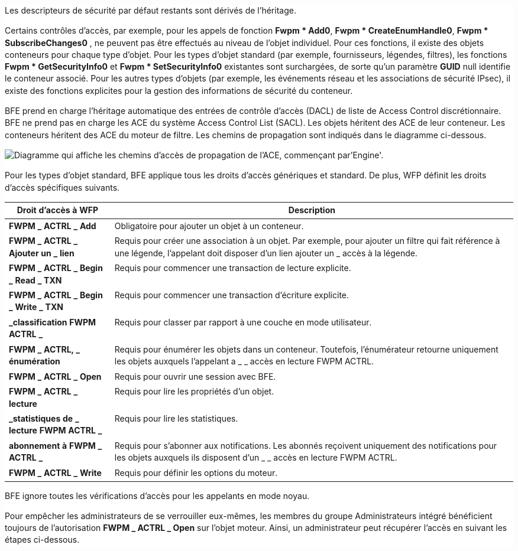 Les descripteurs de sécurité par défaut restants sont dérivés de l’héritage.

Certains contrôles d’accès, par exemple, pour les appels de fonction **Fwpm \* Add0**, **Fwpm \* CreateEnumHandle0**, **Fwpm \* SubscribeChanges0** , ne peuvent pas être effectués au niveau de l’objet individuel. Pour ces fonctions, il existe des objets conteneurs pour chaque type d’objet. Pour les types d’objet standard (par exemple, fournisseurs, légendes, filtres), les fonctions **Fwpm \* GetSecurityInfo0** et **Fwpm \* SetSecurityInfo0** existantes sont surchargées, de sorte qu’un paramètre **GUID** null identifie le conteneur associé. Pour les autres types d’objets (par exemple, les événements réseau et les associations de sécurité IPsec), il existe des fonctions explicites pour la gestion des informations de sécurité du conteneur.

BFE prend en charge l’héritage automatique des entrées de contrôle d’accès (DACL) de liste de Access Control discrétionnaire. BFE ne prend pas en charge les ACE du système Access Control List (SACL). Les objets héritent des ACE de leur conteneur. Les conteneurs héritent des ACE du moteur de filtre. Les chemins de propagation sont indiqués dans le diagramme ci-dessous.

![Diagramme qui affiche les chemins d’accès de propagation de l’ACE, commençant par’Engine'.](images/access-control.jpg)

Pour les types d’objet standard, BFE applique tous les droits d’accès génériques et standard. De plus, WFP définit les droits d’accès spécifiques suivants.



| Droit d’accès à WFP                                                                                                                        | Description                                                                                                                                                              |
|-----------------------------------------------------------------------------------------------------------------------------------------|--------------------------------------------------------------------------------------------------------------------------------------------------------------------------|
| <span id="FWPM_ACTRL_ADD"></span><span id="fwpm_actrl_add"></span>**FWPM \_ ACTRL \_ Add**<br/>                                       | Obligatoire pour ajouter un objet à un conteneur.<br/>                                                                                                                     |
| <span id="FWPM_ACTRL_ADD_LINK"></span><span id="fwpm_actrl_add_link"></span>**FWPM \_ ACTRL \_ Ajouter un \_ lien**<br/>                       | Requis pour créer une association à un objet. Par exemple, pour ajouter un filtre qui fait référence à une légende, l’appelant doit disposer d’un lien ajouter un \_ accès à la légende.<br/> |
| <span id="FWPM_ACTRL_BEGIN_READ_TXN"></span><span id="fwpm_actrl_begin_read_txn"></span>**FWPM \_ ACTRL \_ Begin \_ Read \_ TXN**<br/>    | Requis pour commencer une transaction de lecture explicite.<br/>                                                                                                               |
| <span id="FWPM_ACTRL_BEGIN_WRITE_TXN"></span><span id="fwpm_actrl_begin_write_txn"></span>**FWPM \_ ACTRL \_ Begin \_ Write \_ TXN**<br/> | Requis pour commencer une transaction d’écriture explicite.<br/>                                                                                                              |
| <span id="FWPM_ACTRL_CLASSIFY"></span><span id="fwpm_actrl_classify"></span>**\_classification FWPM ACTRL \_**<br/>                        | Requis pour classer par rapport à une couche en mode utilisateur.<br/>                                                                                                               |
| <span id="FWPM_ACTRL_ENUM"></span><span id="fwpm_actrl_enum"></span>**FWPM \_ ACTRL, \_ énumération**<br/>                                    | Requis pour énumérer les objets dans un conteneur. Toutefois, l’énumérateur retourne uniquement les objets auxquels l’appelant a \_ \_ accès en lecture FWPM ACTRL.<br/>              |
| <span id="FWPM_ACTRL_OPEN"></span><span id="fwpm_actrl_open"></span>**FWPM \_ ACTRL \_ Open**<br/>                                    | Requis pour ouvrir une session avec BFE.<br/>                                                                                                                          |
| <span id="FWPM_ACTRL_READ"></span><span id="fwpm_actrl_read"></span>**FWPM \_ ACTRL \_ lecture**<br/>                                    | Requis pour lire les propriétés d’un objet.<br/>                                                                                                                      |
| <span id="FWPM_ACTRL_READ_STATS"></span><span id="fwpm_actrl_read_stats"></span>**\_statistiques de \_ lecture FWPM ACTRL \_**<br/>                 | Requis pour lire les statistiques.<br/>                                                                                                                                  |
| <span id="FWPM_ACTRL_SUBSCRIBE"></span><span id="fwpm_actrl_subscribe"></span>**abonnement à FWPM \_ ACTRL \_**<br/>                     | Requis pour s’abonner aux notifications. Les abonnés reçoivent uniquement des notifications pour les objets auxquels ils disposent d’un \_ \_ accès en lecture FWPM ACTRL.<br/>                 |
| <span id="FWPM_ACTRL_WRITE"></span><span id="fwpm_actrl_write"></span>**FWPM \_ ACTRL \_ Write**<br/>                                 | Requis pour définir les options du moteur.<br/>                                                                                                                               |



 

BFE ignore toutes les vérifications d’accès pour les appelants en mode noyau.

Pour empêcher les administrateurs de se verrouiller eux-mêmes, les membres du groupe Administrateurs intégré bénéficient toujours de l’autorisation **FWPM \_ ACTRL \_ Open** sur l’objet moteur. Ainsi, un administrateur peut récupérer l’accès en suivant les étapes ci-dessous.
